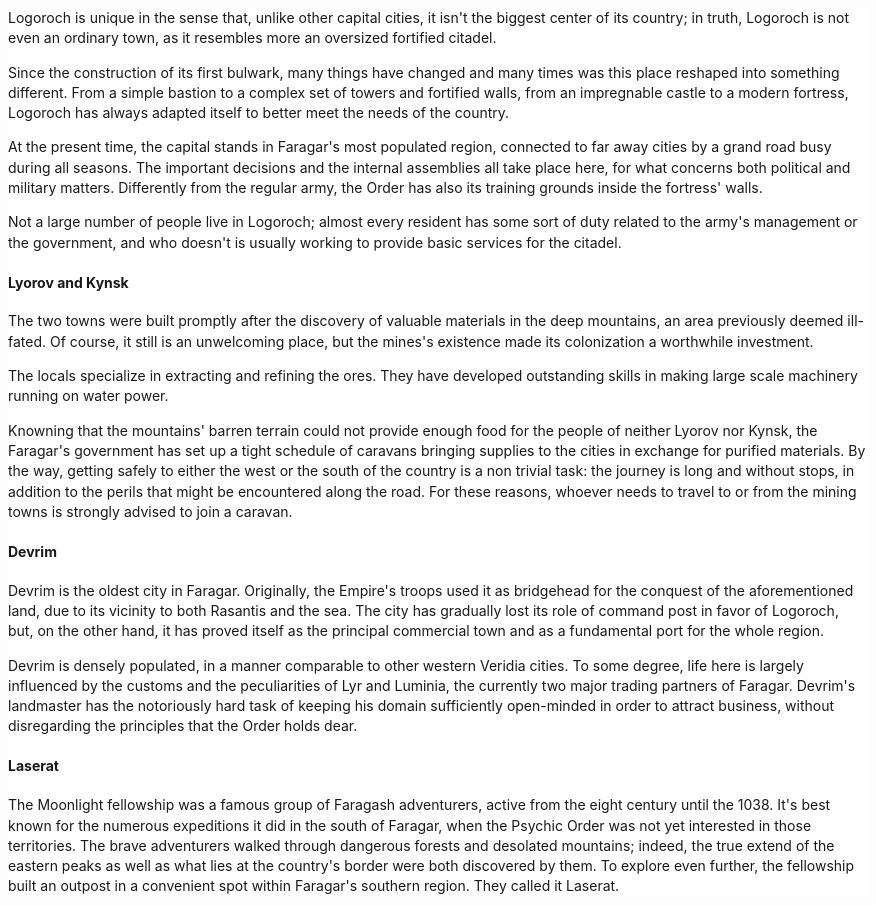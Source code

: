 Logoroch is unique in the sense that, unlike other capital cities, it isn't the biggest center of its country; in truth, Logoroch is not even an ordinary town, as it resembles more an oversized fortified citadel.

Since the construction of its first bulwark, many things have changed and many times was this place reshaped into something different. From a simple bastion to a complex set of towers and fortified walls, from an impregnable castle to a modern fortress, Logoroch has always adapted itself to better meet the needs of the country.

At the present time, the capital stands in Faragar's most populated region, connected to far away cities by a grand road busy during all seasons. The important decisions and the internal assemblies all take place here, for what concerns both political and military matters. Differently from the regular army, the Order has also its training grounds inside the fortress' walls.

Not a large number of people live in Logoroch; almost every resident has some sort of duty related to the army's management or the government, and who doesn't is usually working to provide basic services for the citadel.

#### Lyorov and Kynsk

The two towns were built promptly after the discovery of valuable materials in the deep mountains, an area previously deemed ill-fated. Of course, it still is an unwelcoming place, but the mines's existence made its colonization a worthwhile investment.

The locals specialize in extracting and refining the ores. They have developed outstanding skills in making large scale machinery running on water power.

Knowning that the mountains' barren terrain could not provide enough food for the people of neither Lyorov nor Kynsk, the Faragar's government has set up a tight schedule of caravans bringing supplies to the cities in exchange for purified materials. By the way, getting safely to either the west or the south of the country is a non trivial task: the journey is long and without stops, in addition to the perils that might be encountered along the road. For these reasons, whoever needs to travel to or from the mining towns is strongly advised to join a caravan.

#### Devrim

Devrim is the oldest city in Faragar. Originally, the Empire's troops used it as bridgehead for the conquest of the aforementioned land, due to its vicinity to both Rasantis and the sea. The city has gradually lost its role of command post in favor of Logoroch, but, on the other hand, it has proved itself as the principal commercial town and as a fundamental port for the whole region.

Devrim is densely populated, in a manner comparable to other western Veridia cities. To some degree, life here is largely influenced by the customs and the peculiarities of Lyr and Luminia, the currently two major trading partners of Faragar. Devrim's landmaster has the notoriously hard task of keeping his domain sufficiently open-minded in order to attract business, without disregarding the principles that the Order holds dear.

#### Laserat

The Moonlight fellowship was a famous group of Faragash adventurers, active from the eight century until the 1038. It's best known for the numerous expeditions it did in the south of Faragar, when the Psychic Order was not yet interested in those territories. The brave adventurers walked through dangerous forests and desolated mountains; indeed, the true extend of the eastern peaks as well as what lies at the country's border were both discovered by them. To explore even further, the fellowship built an outpost in a convenient spot within Faragar's southern region. They called it Laserat.
